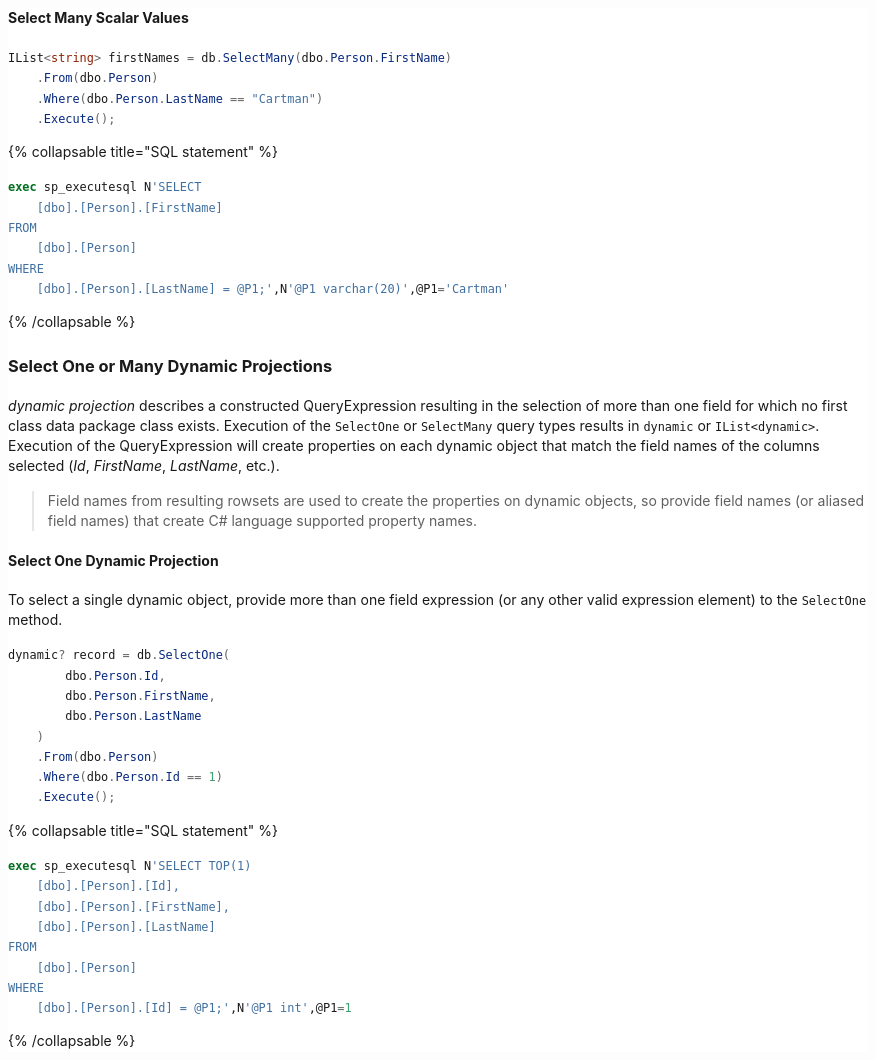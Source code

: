 #### Select Many Scalar Values
```csharp
IList<string> firstNames = db.SelectMany(dbo.Person.FirstName)
    .From(dbo.Person)
    .Where(dbo.Person.LastName == "Cartman")
    .Execute();
```

{% collapsable title="SQL statement" %}
```sql
exec sp_executesql N'SELECT
    [dbo].[Person].[FirstName]
FROM
    [dbo].[Person]
WHERE
    [dbo].[Person].[LastName] = @P1;',N'@P1 varchar(20)',@P1='Cartman'
```
{% /collapsable %}

### Select One or Many Dynamic Projections
*dynamic projection* describes a constructed QueryExpression resulting in the selection of more than one field for which no first class data package class exists.  Execution of the ```SelectOne``` or ```SelectMany``` query types results in ```dynamic``` or ```IList<dynamic>```.  Execution of the QueryExpression will create properties on each dynamic object that match the field names of the columns selected (*Id*, *FirstName*, *LastName*, etc.).

> Field names from resulting rowsets are used to create the properties on dynamic objects, so provide field names (or aliased field names) that create C# language supported property names. 

#### Select One Dynamic Projection
To select a single dynamic object, provide more than one field expression (or any other valid expression element) to the ```SelectOne``` method.
```csharp
dynamic? record = db.SelectOne(
    	dbo.Person.Id, 
    	dbo.Person.FirstName, 
    	dbo.Person.LastName
    )
    .From(dbo.Person)
    .Where(dbo.Person.Id == 1)
    .Execute();
```

{% collapsable title="SQL statement" %}
```sql
exec sp_executesql N'SELECT TOP(1)
    [dbo].[Person].[Id],
    [dbo].[Person].[FirstName],
    [dbo].[Person].[LastName]
FROM
    [dbo].[Person]
WHERE
    [dbo].[Person].[Id] = @P1;',N'@P1 int',@P1=1
```
{% /collapsable %}
